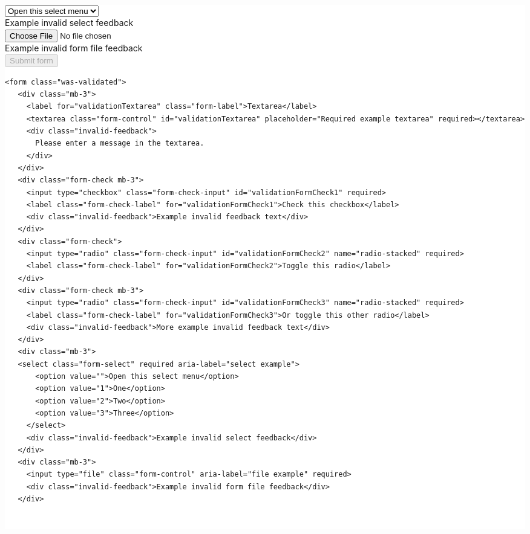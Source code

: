   <div class="mb-3">
    <select class="form-select" required aria-label="select example">
     <option value="">Open this select menu</option>
     <option value="1">One</option>
     <option value="2">Two</option>
     <option value="3">Three</option>
    </select>
    <div class="invalid-feedback">Example invalid select feedback</div>
   </div>

   <div class="mb-3">
    <input type="file" class="form-control" aria-label="file example" required>
    <div class="invalid-feedback">Example invalid form file feedback</div>
   </div>

   <div class="mb-3">
    <button class="btn btn-primary" type="submit" disabled>Submit form</button>
   </div>
  </form>
 </div>
 <div class="card-footer">
  <pre><code class="language-html">&lt;form class=&quot;was-validated&quot;&gt;
   &lt;div class=&quot;mb-3&quot;&gt;
     &lt;label for=&quot;validationTextarea&quot; class=&quot;form-label&quot;&gt;Textarea&lt;/label&gt;
     &lt;textarea class=&quot;form-control&quot; id=&quot;validationTextarea&quot; placeholder=&quot;Required example textarea&quot; required&gt;&lt;/textarea&gt;
     &lt;div class=&quot;invalid-feedback&quot;&gt;
       Please enter a message in the textarea.
     &lt;/div&gt;
   &lt;/div&gt;
   &lt;div class=&quot;form-check mb-3&quot;&gt;
     &lt;input type=&quot;checkbox&quot; class=&quot;form-check-input&quot; id=&quot;validationFormCheck1&quot; required&gt;
     &lt;label class=&quot;form-check-label&quot; for=&quot;validationFormCheck1&quot;&gt;Check this checkbox&lt;/label&gt;
     &lt;div class=&quot;invalid-feedback&quot;&gt;Example invalid feedback text&lt;/div&gt;
   &lt;/div&gt;
   &lt;div class=&quot;form-check&quot;&gt;
     &lt;input type=&quot;radio&quot; class=&quot;form-check-input&quot; id=&quot;validationFormCheck2&quot; name=&quot;radio-stacked&quot; required&gt;
     &lt;label class=&quot;form-check-label&quot; for=&quot;validationFormCheck2&quot;&gt;Toggle this radio&lt;/label&gt;
   &lt;/div&gt;
   &lt;div class=&quot;form-check mb-3&quot;&gt;
     &lt;input type=&quot;radio&quot; class=&quot;form-check-input&quot; id=&quot;validationFormCheck3&quot; name=&quot;radio-stacked&quot; required&gt;
     &lt;label class=&quot;form-check-label&quot; for=&quot;validationFormCheck3&quot;&gt;Or toggle this other radio&lt;/label&gt;
     &lt;div class=&quot;invalid-feedback&quot;&gt;More example invalid feedback text&lt;/div&gt;
   &lt;/div&gt;
   &lt;div class=&quot;mb-3&quot;&gt;
   &lt;select class=&quot;form-select&quot; required aria-label=&quot;select example&quot;&gt;
       &lt;option value=&quot;&quot;&gt;Open this select menu&lt;/option&gt;
       &lt;option value=&quot;1&quot;&gt;One&lt;/option&gt;
       &lt;option value=&quot;2&quot;&gt;Two&lt;/option&gt;
       &lt;option value=&quot;3&quot;&gt;Three&lt;/option&gt;
     &lt;/select&gt;
     &lt;div class=&quot;invalid-feedback&quot;&gt;Example invalid select feedback&lt;/div&gt;
   &lt;/div&gt;
   &lt;div class=&quot;mb-3&quot;&gt;
     &lt;input type=&quot;file&quot; class=&quot;form-control&quot; aria-label=&quot;file example&quot; required&gt;
     &lt;div class=&quot;invalid-feedback&quot;&gt;Example invalid form file feedback&lt;/div&gt;
   &lt;/div&gt;